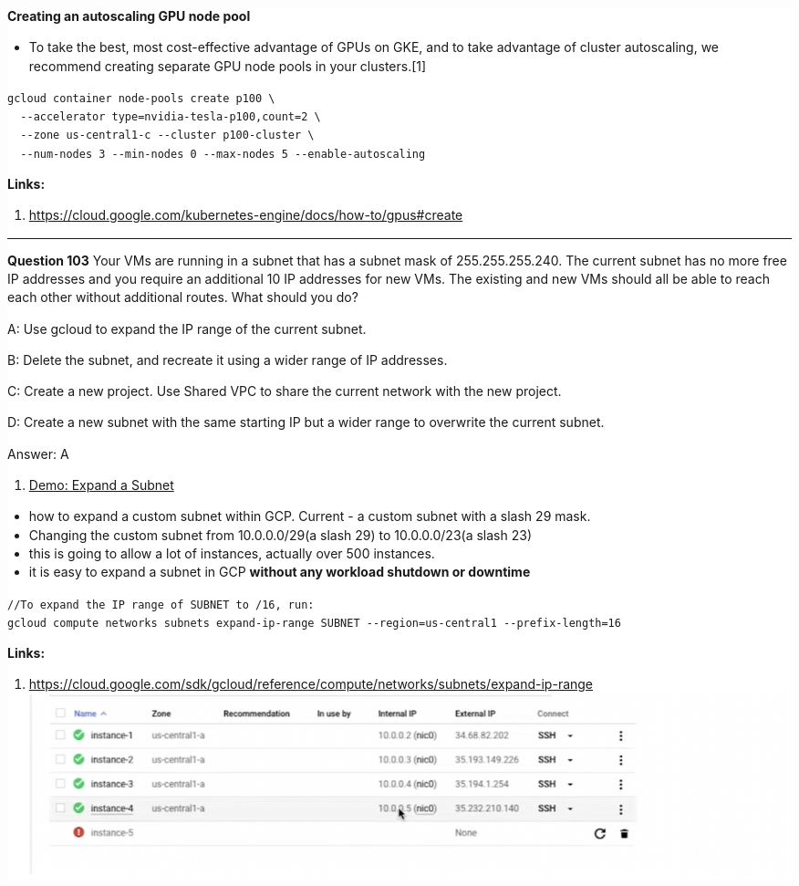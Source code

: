 **Creating an autoscaling GPU node pool**

- To take the best, most cost-effective advantage of GPUs on GKE, and to take advantage of cluster autoscaling, we recommend creating separate GPU node pools in your clusters.[1]

```
gcloud container node-pools create p100 \
  --accelerator type=nvidia-tesla-p100,count=2 \
  --zone us-central1-c --cluster p100-cluster \
  --num-nodes 3 --min-nodes 0 --max-nodes 5 --enable-autoscaling
```

**Links:**

1. https://cloud.google.com/kubernetes-engine/docs/how-to/gpus#create

<hr />

**Question 103**
Your VMs are running in a subnet that has a subnet mask of 255.255.255.240. The current subnet has no more free IP addresses and you require an additional 10 IP addresses for new VMs. The existing and new VMs should all be able to reach each other without additional routes. What should you do?

A: Use gcloud to expand the IP range of the current subnet.

B: Delete the subnet, and recreate it using a wider range of IP addresses.

C: Create a new project. Use Shared VPC to share the current network with the new project.

D: Create a new subnet with the same starting IP but a wider range to overwrite the current subnet.

Answer: A

1. [Demo: Expand a Subnet](https://www.youtube.com/watch?v=bGZODriew7k)

- how to expand a custom subnet within GCP. Current - a custom subnet with a slash 29 mask.
- Changing the custom subnet from 10.0.0.0/29(a slash 29) to 10.0.0.0/23(a slash 23)
- this is going to allow a lot of instances, actually over 500 instances.
- it is easy to expand a subnet in GCP **without any workload shutdown or downtime**

```
//To expand the IP range of SUBNET to /16, run:
gcloud compute networks subnets expand-ip-range SUBNET --region=us-central1 --prefix-length=16
```

**Links:**

1. https://cloud.google.com/sdk/gcloud/reference/compute/networks/subnets/expand-ip-range
   ![](images/103-1.png)